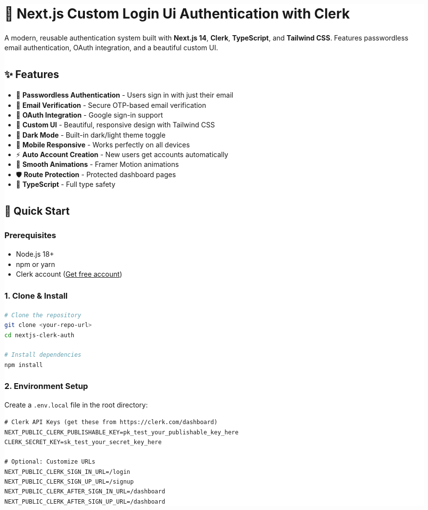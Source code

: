 # 🔐 Next.js Custom Login Ui Authentication with Clerk

A modern, reusable authentication system built with **Next.js 14**, **Clerk**, **TypeScript**, and **Tailwind CSS**. Features passwordless email authentication, OAuth integration, and a beautiful custom UI.

## ✨ Features

- 🔑 **Passwordless Authentication** - Users sign in with just their email
- 📧 **Email Verification** - Secure OTP-based email verification
- 🔗 **OAuth Integration** - Google sign-in support
- 🎨 **Custom UI** - Beautiful, responsive design with Tailwind CSS
- 🌙 **Dark Mode** - Built-in dark/light theme toggle
- 📱 **Mobile Responsive** - Works perfectly on all devices
- ⚡ **Auto Account Creation** - New users get accounts automatically
- 🔄 **Smooth Animations** - Framer Motion animations
- 🛡️ **Route Protection** - Protected dashboard pages
- 🎯 **TypeScript** - Full type safety

## 🚀 Quick Start

### Prerequisites

- Node.js 18+ 
- npm or yarn
- Clerk account ([Get free account](https://clerk.com))

### 1. Clone & Install

```bash
# Clone the repository
git clone <your-repo-url>
cd nextjs-clerk-auth

# Install dependencies
npm install
```

### 2. Environment Setup

Create a `.env.local` file in the root directory:

```env
# Clerk API Keys (get these from https://clerk.com/dashboard)
NEXT_PUBLIC_CLERK_PUBLISHABLE_KEY=pk_test_your_publishable_key_here
CLERK_SECRET_KEY=sk_test_your_secret_key_here

# Optional: Customize URLs
NEXT_PUBLIC_CLERK_SIGN_IN_URL=/login
NEXT_PUBLIC_CLERK_SIGN_UP_URL=/signup
NEXT_PUBLIC_CLERK_AFTER_SIGN_IN_URL=/dashboard
NEXT_PUBLIC_CLERK_AFTER_SIGN_UP_URL=/dashboard
```
